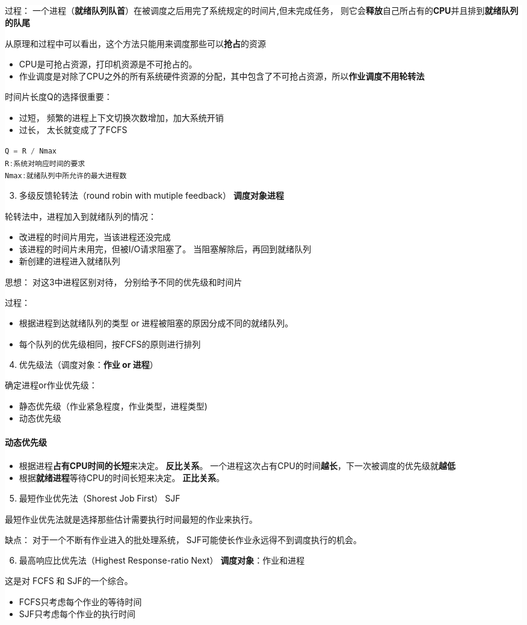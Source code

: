过程： 一个进程（**就绪队列队首**）在被调度之后用完了系统规定的时间片,但未完成任务， 则它会**释放**自己所占有的**CPU**并且排到**就绪队列的队尾**

从原理和过程中可以看出，这个方法只能用来调度那些可以**抢占**的资源

- CPU是可抢占资源，打印机资源是不可抢占的。  
- 作业调度是对除了CPU之外的所有系统硬件资源的分配，其中包含了不可抢占资源，所以**作业调度不用轮转法**



时间片长度Q的选择很重要：

- 过短， 频繁的进程上下文切换次数增加，加大系统开销
- 过长， 太长就变成了了FCFS

```C
Q = R / Nmax
R:系统对响应时间的要求
Nmax:就绪队列中所允许的最大进程数
```

3. 多级反馈轮转法（round robin with mutiple feedback）  **调度对象进程**

轮转法中，进程加入到就绪队列的情况：

- 改进程的时间片用完，当该进程还没完成
- 该进程的时间片未用完，但被I/O请求阻塞了。 当阻塞解除后，再回到就绪队列
- 新创建的进程进入就绪队列

思想： 对这3中进程区别对待， 分别给予不同的优先级和时间片

过程：

- 根据进程到达就绪队列的类型 or 进程被阻塞的原因分成不同的就绪队列。

- 每个队列的优先级相同，按FCFS的原则进行排列



4. 优先级法（调度对象：**作业 or 进程**）

确定进程or作业优先级：

- 静态优先级（作业紧急程度，作业类型，进程类型)
- 动态优先级

#### 动态优先级

- 根据进程**占有CPU时间的长短**来决定。  **反比关系**。  一个进程这次占有CPU的时间**越长**，下一次被调度的优先级就**越低**
- 根据**就绪进程**等待CPU的时间长短来决定。   **正比关系**。



5. 最短作业优先法（Shorest Job First） SJF

最短作业优先法就是选择那些估计需要执行时间最短的作业来执行。

缺点： 对于一个不断有作业进入的批处理系统， SJF可能使长作业永远得不到调度执行的机会。



6. 最高响应比优先法（Highest Response-ratio Next）  **调度对象**：作业和进程

这是对 FCFS 和 SJF的一个综合。

- FCFS只考虑每个作业的等待时间
- SJF只考虑每个作业的执行时间
